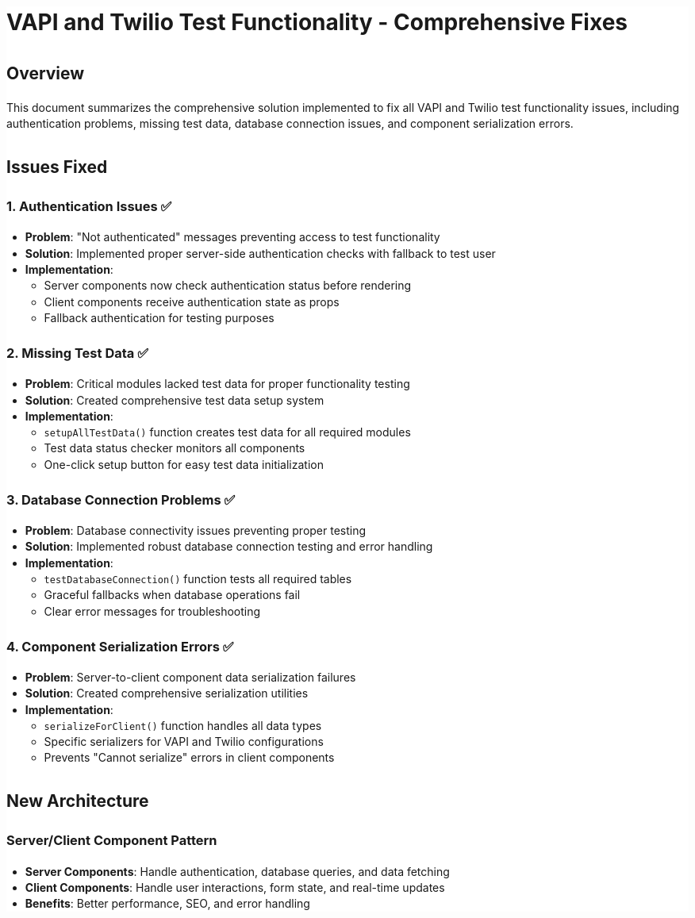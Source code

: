 # VAPI and Twilio Test Functionality - Comprehensive Fixes

## Overview
This document summarizes the comprehensive solution implemented to fix all VAPI and Twilio test functionality issues, including authentication problems, missing test data, database connection issues, and component serialization errors.

## Issues Fixed

### 1. Authentication Issues ✅
- **Problem**: "Not authenticated" messages preventing access to test functionality
- **Solution**: Implemented proper server-side authentication checks with fallback to test user
- **Implementation**: 
  - Server components now check authentication status before rendering
  - Client components receive authentication state as props
  - Fallback authentication for testing purposes

### 2. Missing Test Data ✅
- **Problem**: Critical modules lacked test data for proper functionality testing
- **Solution**: Created comprehensive test data setup system
- **Implementation**:
  - `setupAllTestData()` function creates test data for all required modules
  - Test data status checker monitors all components
  - One-click setup button for easy test data initialization

### 3. Database Connection Problems ✅
- **Problem**: Database connectivity issues preventing proper testing
- **Solution**: Implemented robust database connection testing and error handling
- **Implementation**:
  - `testDatabaseConnection()` function tests all required tables
  - Graceful fallbacks when database operations fail
  - Clear error messages for troubleshooting

### 4. Component Serialization Errors ✅
- **Problem**: Server-to-client component data serialization failures
- **Solution**: Created comprehensive serialization utilities
- **Implementation**:
  - `serializeForClient()` function handles all data types
  - Specific serializers for VAPI and Twilio configurations
  - Prevents "Cannot serialize" errors in client components

## New Architecture

### Server/Client Component Pattern
- **Server Components**: Handle authentication, database queries, and data fetching
- **Client Components**: Handle user interactions, form state, and real-time updates
- **Benefits**: Better performance, SEO, and error handling
